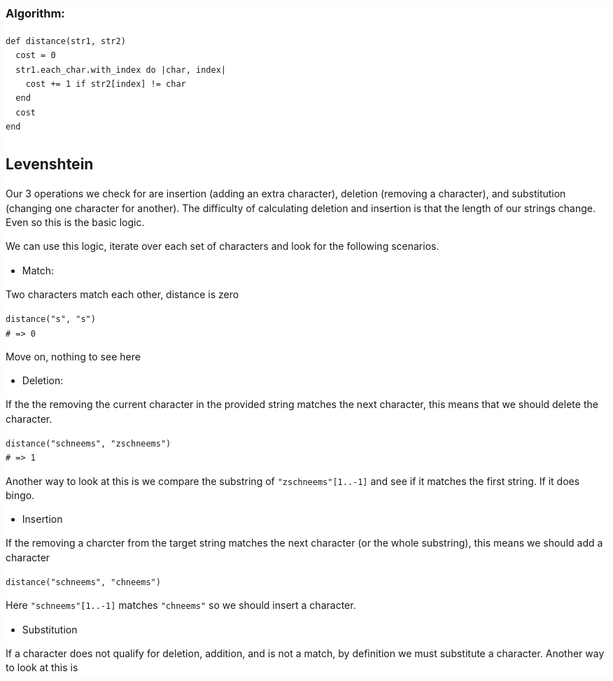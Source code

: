 
### Algorithm:


```
def distance(str1, str2)
  cost = 0
  str1.each_char.with_index do |char, index|
    cost += 1 if str2[index] != char
  end
  cost
end
```

## Levenshtein

Our 3 operations we check for are insertion (adding an extra character), deletion (removing a character), and substitution (changing one character for another). The difficulty of calculating deletion and insertion is that the length of our strings change. Even so this is the basic logic.

We can use this logic, iterate over each set of characters and look for the following scenarios.

- Match:

Two characters match each other, distance is zero

```
distance("s", "s")
# => 0
```

Move on, nothing to see here

- Deletion:

If the the removing the current character in the provided string matches the next character, this means that we should delete the character.

```
distance("schneems", "zschneems")
# => 1
```

Another way to look at this is we compare the substring of `"zschneems"[1..-1]` and see if it matches the first string. If it does bingo.

- Insertion

If the removing a charcter from the target string matches the next character (or the whole substring), this means we should add a character

```
distance("schneems", "chneems")
```

Here `"schneems"[1..-1]` matches `"chneems"` so we should insert a character.

- Substitution

If a character does not qualify for deletion, addition, and is not a match, by definition we must substitute a character. Another way to look at this is
